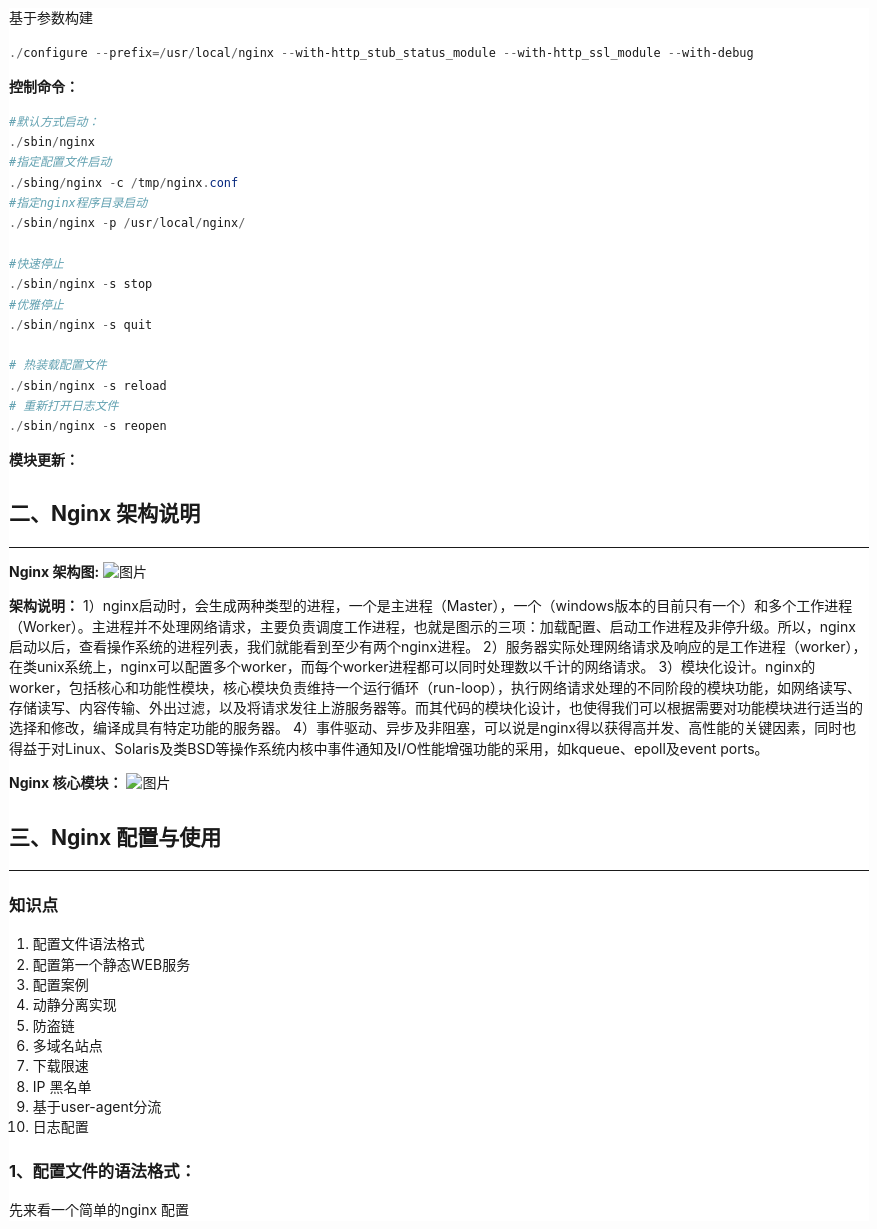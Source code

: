 基于参数构建
```powershell
./configure --prefix=/usr/local/nginx --with-http_stub_status_module --with-http_ssl_module --with-debug
```



**控制命令：**
```powershell
#默认方式启动：
./sbin/nginx 
#指定配置文件启动 
./sbing/nginx -c /tmp/nginx.conf 
#指定nginx程序目录启动
./sbin/nginx -p /usr/local/nginx/

#快速停止
./sbin/nginx -s stop
#优雅停止
./sbin/nginx -s quit

# 热装载配置文件 
./sbin/nginx -s reload
# 重新打开日志文件
./sbin/nginx -s reopen
```

**模块更新：**
## 二、Nginx 架构说明

---
**Nginx 架构图:**
![图片](https://images-cdn.shimo.im/mgBtXOyOrjkUmSrZ/nginx_架构图.png!thumbnail)

**架构说明：**
1）nginx启动时，会生成两种类型的进程，一个是主进程（Master），一个（windows版本的目前只有一个）和多个工作进程（Worker）。主进程并不处理网络请求，主要负责调度工作进程，也就是图示的三项：加载配置、启动工作进程及非停升级。所以，nginx启动以后，查看操作系统的进程列表，我们就能看到至少有两个nginx进程。
2）服务器实际处理网络请求及响应的是工作进程（worker），在类unix系统上，nginx可以配置多个worker，而每个worker进程都可以同时处理数以千计的网络请求。
3）模块化设计。nginx的worker，包括核心和功能性模块，核心模块负责维持一个运行循环（run-loop），执行网络请求处理的不同阶段的模块功能，如网络读写、存储读写、内容传输、外出过滤，以及将请求发往上游服务器等。而其代码的模块化设计，也使得我们可以根据需要对功能模块进行适当的选择和修改，编译成具有特定功能的服务器。
4）事件驱动、异步及非阻塞，可以说是nginx得以获得高并发、高性能的关键因素，同时也得益于对Linux、Solaris及类BSD等操作系统内核中事件通知及I/O性能增强功能的采用，如kqueue、epoll及event ports。


**Nginx 核心模块：**
![图片](https://images-cdn.shimo.im/pV2dAuFXkaodJB4i/image.png!thumbnail)

## 三、Nginx 配置与使用

---
### **知识点**
1. 配置文件语法格式
2. 配置第一个静态WEB服务
3. 配置案例
  1. 动静分离实现
  2. 防盗链
  3. 多域名站点
  4. 下载限速
  5. IP 黑名单
  6. 基于user-agent分流
4. 日志配置
### **1、配置文件的语法格式：**
先来看一个简单的nginx 配置